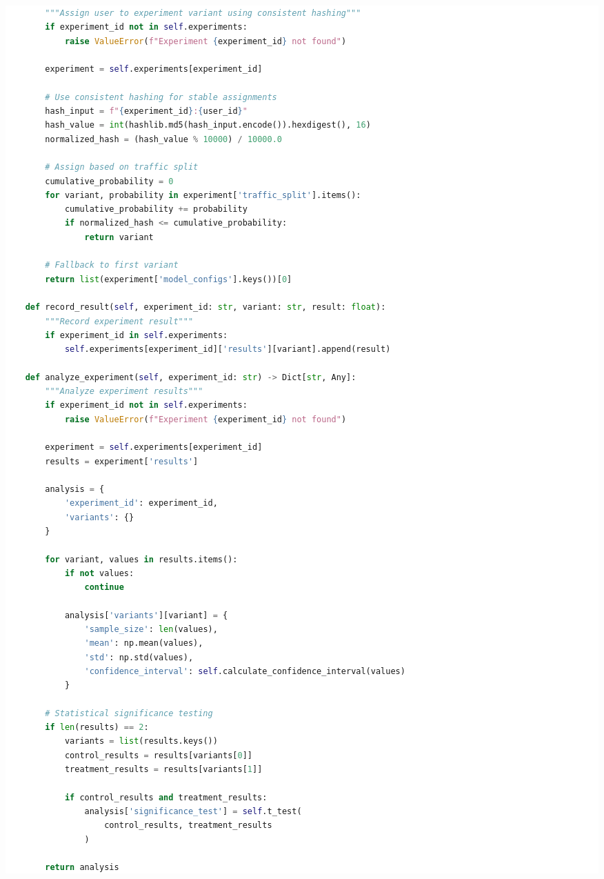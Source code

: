 ```python
        """Assign user to experiment variant using consistent hashing"""
        if experiment_id not in self.experiments:
            raise ValueError(f"Experiment {experiment_id} not found")

        experiment = self.experiments[experiment_id]

        # Use consistent hashing for stable assignments
        hash_input = f"{experiment_id}:{user_id}"
        hash_value = int(hashlib.md5(hash_input.encode()).hexdigest(), 16)
        normalized_hash = (hash_value % 10000) / 10000.0

        # Assign based on traffic split
        cumulative_probability = 0
        for variant, probability in experiment['traffic_split'].items():
            cumulative_probability += probability
            if normalized_hash <= cumulative_probability:
                return variant

        # Fallback to first variant
        return list(experiment['model_configs'].keys())[0]

    def record_result(self, experiment_id: str, variant: str, result: float):
        """Record experiment result"""
        if experiment_id in self.experiments:
            self.experiments[experiment_id]['results'][variant].append(result)

    def analyze_experiment(self, experiment_id: str) -> Dict[str, Any]:
        """Analyze experiment results"""
        if experiment_id not in self.experiments:
            raise ValueError(f"Experiment {experiment_id} not found")

        experiment = self.experiments[experiment_id]
        results = experiment['results']

        analysis = {
            'experiment_id': experiment_id,
            'variants': {}
        }

        for variant, values in results.items():
            if not values:
                continue

            analysis['variants'][variant] = {
                'sample_size': len(values),
                'mean': np.mean(values),
                'std': np.std(values),
                'confidence_interval': self.calculate_confidence_interval(values)
            }

        # Statistical significance testing
        if len(results) == 2:
            variants = list(results.keys())
            control_results = results[variants[0]]
            treatment_results = results[variants[1]]

            if control_results and treatment_results:
                analysis['significance_test'] = self.t_test(
                    control_results, treatment_results
                )

        return analysis

```